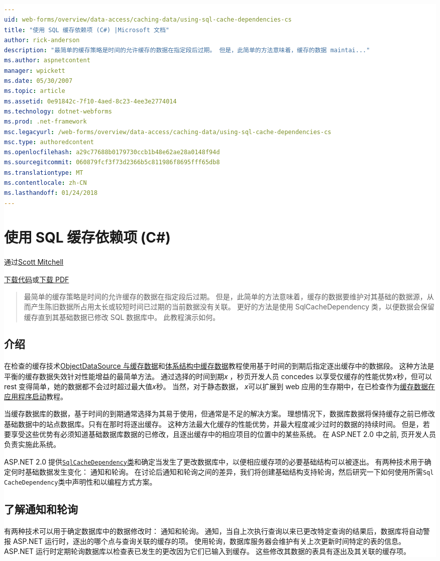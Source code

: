 ```yaml
---
uid: web-forms/overview/data-access/caching-data/using-sql-cache-dependencies-cs
title: "使用 SQL 缓存依赖项 (C#) |Microsoft 文档"
author: rick-anderson
description: "最简单的缓存策略是时间的允许缓存的数据在指定段后过期。 但是，此简单的方法意味着，缓存的数据 maintai..."
ms.author: aspnetcontent
manager: wpickett
ms.date: 05/30/2007
ms.topic: article
ms.assetid: 0e91842c-7f10-4aed-8c23-4ee3e2774014
ms.technology: dotnet-webforms
ms.prod: .net-framework
msc.legacyurl: /web-forms/overview/data-access/caching-data/using-sql-cache-dependencies-cs
msc.type: authoredcontent
ms.openlocfilehash: a29c77688b0179730ccb1b48e62ae28a0148f94d
ms.sourcegitcommit: 060879fcf3f73d2366b5c811986f8695fff65db8
ms.translationtype: MT
ms.contentlocale: zh-CN
ms.lasthandoff: 01/24/2018
---
```

<a name="using-sql-cache-dependencies-c"></a>使用 SQL 缓存依赖项 (C#)
====================
通过[Scott Mitchell](https://twitter.com/ScottOnWriting)

[下载代码](http://download.microsoft.com/download/3/9/f/39f92b37-e92e-4ab3-909e-b4ef23d01aa3/ASPNET_Data_Tutorial_61_CS.zip)或[下载 PDF](using-sql-cache-dependencies-cs/_static/datatutorial61cs1.pdf)

> 最简单的缓存策略是时间的允许缓存的数据在指定段后过期。 但是，此简单的方法意味着，缓存的数据要维护对其基础的数据源，从而产生陈旧数据所占用太长或较短时间已过期的当前数据没有关联。 更好的方法是使用 SqlCacheDependency 类，以便数据会保留缓存直到其基础数据已修改 SQL 数据库中。 此教程演示如何。


## <a name="introduction"></a>介绍

在检查的缓存技术[ObjectDataSource 与缓存数据](caching-data-with-the-objectdatasource-cs.md)和[体系结构中缓存数据](caching-data-in-the-architecture-cs.md)教程使用基于时间的到期后指定逐出缓存中的数据段。 这种方法是平衡的缓存数据失效针对性能增益的最简单方法。 通过选择的时间到期*x* ，秒页开发人员 concedes 以享受仅缓存的性能优势*x*秒，但可以 rest 变得简单，她的数据都不会过时超过最大值*x*秒。 当然，对于静态数据， *x*可以扩展到 web 应用的生存期中，在已检查作为[缓存数据在应用程序启动](caching-data-at-application-startup-cs.md)教程。

当缓存数据库的数据，基于时间的到期通常选择为其易于使用，但通常是不足的解决方案。 理想情况下，数据库数据将保持缓存之前已修改基础数据中的站点数据库。只有在那时将逐出缓存。 这种方法最大化缓存的性能优势，并最大程度减少过时的数据的持续时间。 但是，若要享受这些优势有必须知道基础数据库数据的已修改，且逐出缓存中的相应项目的位置中的某些系统。 在 ASP.NET 2.0 中之前, 页开发人员负责实施此系统。

ASP.NET 2.0 提供[`SqlCacheDependency`类](https://msdn.microsoft.com/library/system.web.caching.sqlcachedependency.aspx)和确定当发生了更改数据库中，以便相应缓存项的必要基础结构可以被逐出。 有两种技术用于确定何时基础数据发生变化： 通知和轮询。 在讨论后通知和轮询之间的差异，我们将创建基础结构支持轮询，然后研究一下如何使用所需`SqlCacheDependency`类中声明性和以编程方式方案。

## <a name="understanding-notification-and-polling"></a>了解通知和轮询

有两种技术可以用于确定数据库中的数据修改时： 通知和轮询。 通知，当自上次执行查询以来已更改特定查询的结果后，数据库将自动警报 ASP.NET 运行时，逐出的哪个点与查询关联的缓存的项。 使用轮询，数据库服务器会维护有关上次更新时间特定的表的信息。 ASP.NET 运行时定期轮询数据库以检查表已发生的更改因为它们已输入到缓存。 这些修改其数据的表具有逐出及其关联的缓存项。
